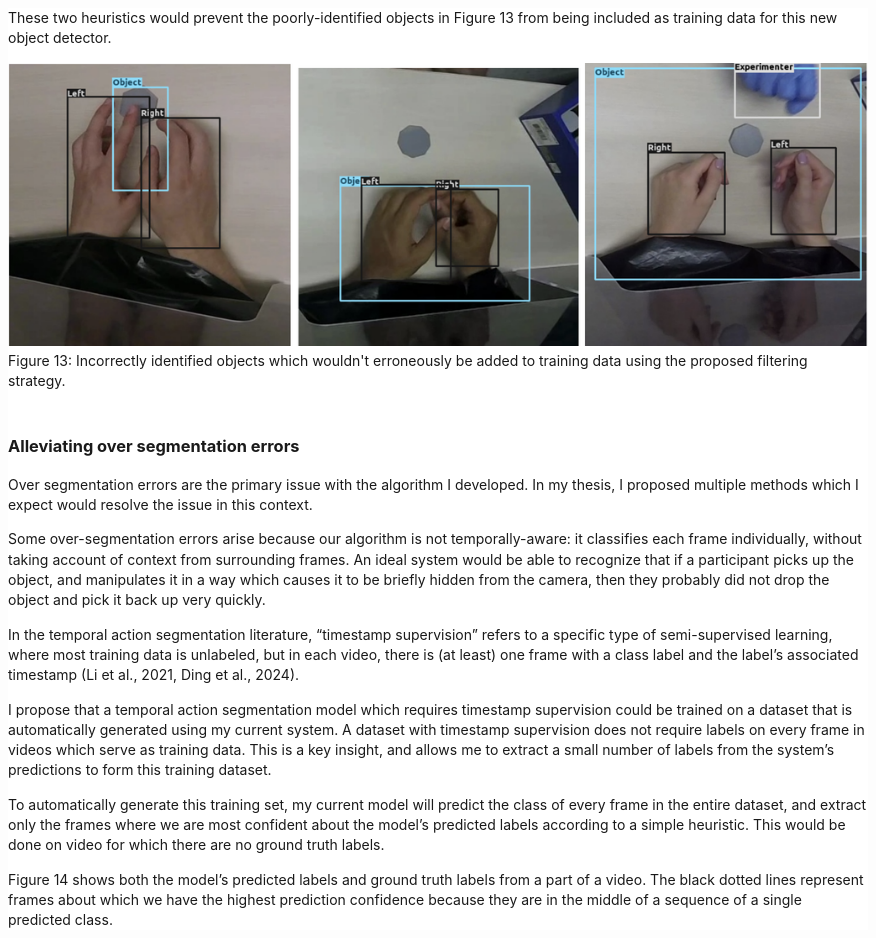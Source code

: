 These two heuristics would prevent the poorly-identified objects in Figure 13 from being included as training data for this new object detector.

<div class="text-center mt-4">
    <img src="/assets/img/incorrectly-identified-objs.png" alt="incorrectly-identified-objects" class="img-fluid rounded" style="max-width: 100%; height: auto;" />
    <figcaption>Figure 13: Incorrectly identified objects which wouldn't erroneously be added to training data using the proposed filtering strategy.</figcaption>
</div>
<br>

### Alleviating over segmentation errors
Over segmentation errors are the primary issue with the algorithm I developed. In my thesis, I proposed multiple methods which I expect would resolve the issue in this context.

Some over-segmentation errors arise because our algorithm is not temporally-aware: it classifies each frame individually, without taking account of context from surrounding frames. An ideal system would be able to recognize that if a participant picks up the object, and manipulates it in a way which causes it to be briefly hidden from the camera, then they probably did not drop the object and pick it back up very quickly.

In the temporal action segmentation literature, “timestamp supervision” refers to a specific type of semi-supervised learning, where most training data is unlabeled, but in each video, there is (at least) one frame with a class label and the label’s associated timestamp (Li et al., 2021, Ding et al., 2024).

I propose that a temporal action segmentation model which requires timestamp supervision could be trained on a dataset that is automatically generated using my current system. A dataset with timestamp supervision does not require labels on every frame in videos which serve as training data. This is a key insight, and allows me to extract a small number
of labels from the system’s predictions to form this training dataset. 

To automatically generate this training set, my current model will predict the class of every frame in the entire dataset, and extract only the frames where we are most confident about the model’s predicted labels according to a simple heuristic. This would be done on video for which there are no ground truth labels. 

Figure 14 shows both the model’s predicted labels and ground truth labels from a part of a video. The black dotted lines represent frames about which we have the highest prediction confidence because they are in the middle of a sequence of a single predicted class. 
